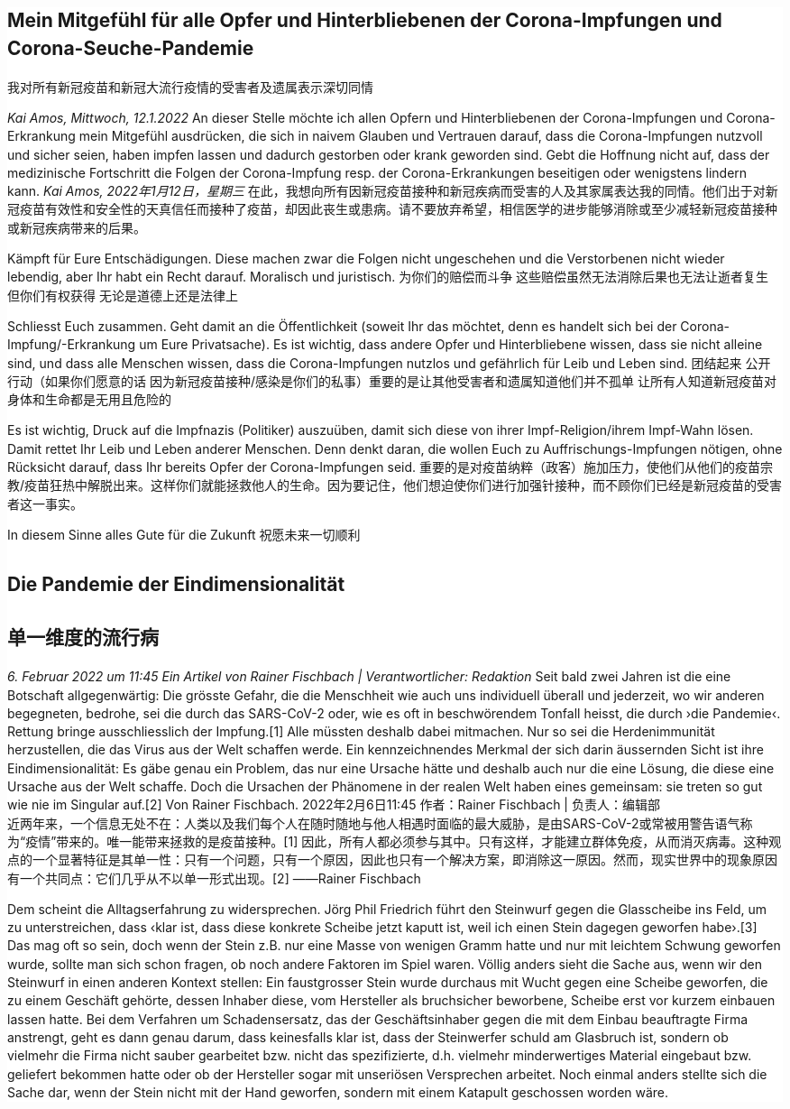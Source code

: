 ## Mein Mitgefühl für alle Opfer und Hinterbliebenen der Corona-Impfungen und Corona-Seuche-Pandemie
我对所有新冠疫苗和新冠大流行疫情的受害者及遗属表示深切同情

_Kai Amos, Mittwoch, 12.1.2022_ An dieser Stelle möchte ich allen Opfern und Hinterbliebenen der Corona-Impfungen und Corona-Erkrankung mein Mitgefühl ausdrücken, die sich in naivem Glauben und Vertrauen darauf, dass die Corona-Impfungen nutzvoll und sicher seien, haben impfen lassen und dadurch gestorben oder krank geworden sind. Gebt die Hoffnung nicht auf, dass der medizinische Fortschritt die Folgen der Corona-Impfung resp. der Corona-Erkrankungen beseitigen oder wenigstens lindern kann.
_Kai Amos, 2022年1月12日，星期三_ 在此，我想向所有因新冠疫苗接种和新冠疾病而受害的人及其家属表达我的同情。他们出于对新冠疫苗有效性和安全性的天真信任而接种了疫苗，却因此丧生或患病。请不要放弃希望，相信医学的进步能够消除或至少减轻新冠疫苗接种或新冠疾病带来的后果。

Kämpft für Eure Entschädigungen. Diese machen zwar die Folgen nicht ungeschehen und die Verstorbenen nicht wieder lebendig, aber Ihr habt ein Recht darauf. Moralisch und juristisch.
为你们的赔偿而斗争 这些赔偿虽然无法消除后果也无法让逝者复生 但你们有权获得 无论是道德上还是法律上

Schliesst Euch zusammen. Geht damit an die Öffentlichkeit (soweit Ihr das möchtet, denn es handelt sich bei der Corona-Impfung/-Erkrankung um Eure Privatsache). Es ist wichtig, dass andere Opfer und Hinterbliebene wissen, dass sie nicht alleine sind, und dass alle Menschen wissen, dass die Corona-Impfungen nutzlos und gefährlich für Leib und Leben sind.
团结起来 公开行动（如果你们愿意的话 因为新冠疫苗接种/感染是你们的私事）重要的是让其他受害者和遗属知道他们并不孤单 让所有人知道新冠疫苗对身体和生命都是无用且危险的

Es ist wichtig, Druck auf die Impfnazis (Politiker) auszuüben, damit sich diese von ihrer Impf-Religion/ihrem Impf-Wahn lösen. Damit rettet Ihr Leib und Leben anderer Menschen. Denn denkt daran, die wollen Euch zu Auffrischungs-Impfungen nötigen, ohne Rücksicht darauf, dass Ihr bereits Opfer der Corona-Impfungen seid.
重要的是对疫苗纳粹（政客）施加压力，使他们从他们的疫苗宗教/疫苗狂热中解脱出来。这样你们就能拯救他人的生命。因为要记住，他们想迫使你们进行加强针接种，而不顾你们已经是新冠疫苗的受害者这一事实。

In diesem Sinne alles Gute für die Zukunft
祝愿未来一切顺利

## Die Pandemie der Eindimensionalität
## 单一维度的流行病

_6. Februar 2022 um 11:45 Ein Artikel von Rainer Fischbach | Verantwortlicher: Redaktion_ Seit bald zwei Jahren ist die eine Botschaft allgegenwärtig: Die grösste Gefahr, die die Menschheit wie auch uns individuell überall und jederzeit, wo wir anderen begegneten, bedrohe, sei die durch das SARS-CoV-2 oder, wie es oft in beschwörendem Tonfall heisst, die durch ›die Pandemie‹. Rettung bringe ausschliesslich der Impfung.[1] Alle müssten deshalb dabei mitmachen. Nur so sei die Herdenimmunität herzustellen, die das Virus aus der Welt schaffen werde. Ein kennzeichnendes Merkmal der sich darin äussernden Sicht ist ihre Eindimensionalität: Es gäbe genau ein Problem, das nur eine Ursache hätte und deshalb auch nur die eine Lösung, die diese eine Ursache aus der Welt schaffe. Doch die Ursachen der Phänomene in der realen Welt haben eines gemeinsam: sie treten so gut wie nie im Singular auf.[2] Von Rainer Fischbach.
2022年2月6日11:45 作者：Rainer Fischbach | 负责人：编辑部  
近两年来，一个信息无处不在：人类以及我们每个人在随时随地与他人相遇时面临的最大威胁，是由SARS-CoV-2或常被用警告语气称为“疫情”带来的。唯一能带来拯救的是疫苗接种。[1] 因此，所有人都必须参与其中。只有这样，才能建立群体免疫，从而消灭病毒。这种观点的一个显著特征是其单一性：只有一个问题，只有一个原因，因此也只有一个解决方案，即消除这一原因。然而，现实世界中的现象原因有一个共同点：它们几乎从不以单一形式出现。[2] ——Rainer Fischbach

Dem scheint die Alltagserfahrung zu widersprechen. Jörg Phil Friedrich führt den Steinwurf gegen die Glasscheibe ins Feld, um zu unterstreichen, dass ‹klar ist, dass diese konkrete Scheibe jetzt kaputt ist, weil ich einen Stein dagegen geworfen habe›.[3] Das mag oft so sein, doch wenn der Stein z.B. nur eine Masse von wenigen Gramm hatte und nur mit leichtem Schwung geworfen wurde, sollte man sich schon fragen, ob noch andere Faktoren im Spiel waren. Völlig anders sieht die Sache aus, wenn wir den Steinwurf in einen anderen Kontext stellen: Ein faustgrosser Stein wurde durchaus mit Wucht gegen eine Scheibe geworfen, die zu einem Geschäft gehörte, dessen Inhaber diese, vom Hersteller als bruchsicher beworbene, Scheibe erst vor kurzem einbauen lassen hatte. Bei dem Verfahren um Schadensersatz, das der Geschäftsinhaber gegen die mit dem Einbau beauftragte Firma anstrengt, geht es dann genau darum, dass keinesfalls klar ist, dass der Steinwerfer schuld am Glasbruch ist, sondern ob vielmehr die Firma nicht sauber gearbeitet bzw. nicht das spezifizierte, d.h. vielmehr minderwertiges Material eingebaut bzw. geliefert bekommen hatte oder ob der Hersteller sogar mit unseriösen Versprechen arbeitet. Noch einmal anders stellte sich die Sache dar, wenn der Stein nicht mit der Hand geworfen, sondern mit einem Katapult geschossen worden wäre.